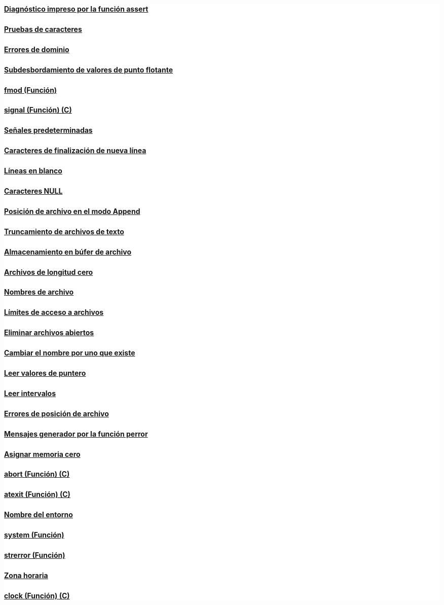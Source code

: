 #### [Diagnóstico impreso por la función assert](diagnostic-printed-by-the-assert-function.md)
#### [Pruebas de caracteres](character-testing.md)
#### [Errores de dominio](domain-errors.md)
#### [Subdesbordamiento de valores de punto flotante](underflow-of-floating-point-values.md)
#### [fmod (Función)](fmod-function.md)
#### [signal (Función) (C)](signal-function-c.md)
#### [Señales predeterminadas](default-signals.md)
#### [Caracteres de finalización de nueva línea](terminating-newline-characters.md)
#### [Líneas en blanco](blank-lines.md)
#### [Caracteres NULL](null-characters.md)
#### [Posición de archivo en el modo Append](file-position-in-append-mode.md)
#### [Truncamiento de archivos de texto](truncation-of-text-files.md)
#### [Almacenamiento en búfer de archivo](file-buffering.md)
#### [Archivos de longitud cero](zero-length-files.md)
#### [Nombres de archivo](filenames.md)
#### [Límites de acceso a archivos](file-access-limits.md)
#### [Eliminar archivos abiertos](deleting-open-files.md)
#### [Cambiar el nombre por uno que existe](renaming-with-a-name-that-exists.md)
#### [Leer valores de puntero](reading-pointer-values.md)
#### [Leer intervalos](reading-ranges.md)
#### [Errores de posición de archivo](file-position-errors.md)
#### [Mensajes generador por la función perror](messages-generated-by-the-perror-function.md)
#### [Asignar memoria cero](allocating-zero-memory.md)
#### [abort (Función) (C)](abort-function-c.md)
#### [atexit (Función) (C)](atexit-function-c.md)
#### [Nombre del entorno](environment-names.md)
#### [system (Función)](system-function.md)
#### [strerror (Función)](strerror-function.md)
#### [Zona horaria](time-zone.md)
#### [clock (Función) (C)](clock-function-c.md)

